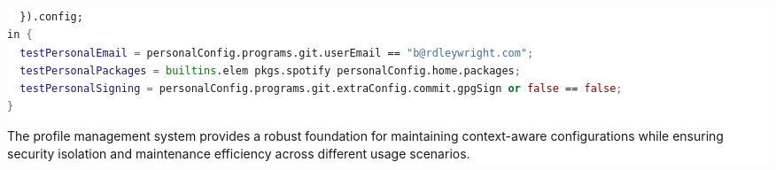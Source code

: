 ```nix
  }).config;
in {
  testPersonalEmail = personalConfig.programs.git.userEmail == "b@rdleywright.com";
  testPersonalPackages = builtins.elem pkgs.spotify personalConfig.home.packages;
  testPersonalSigning = personalConfig.programs.git.extraConfig.commit.gpgSign or false == false;
}
```

The profile management system provides a robust foundation for maintaining context-aware configurations while ensuring security isolation and maintenance efficiency across different usage scenarios.
